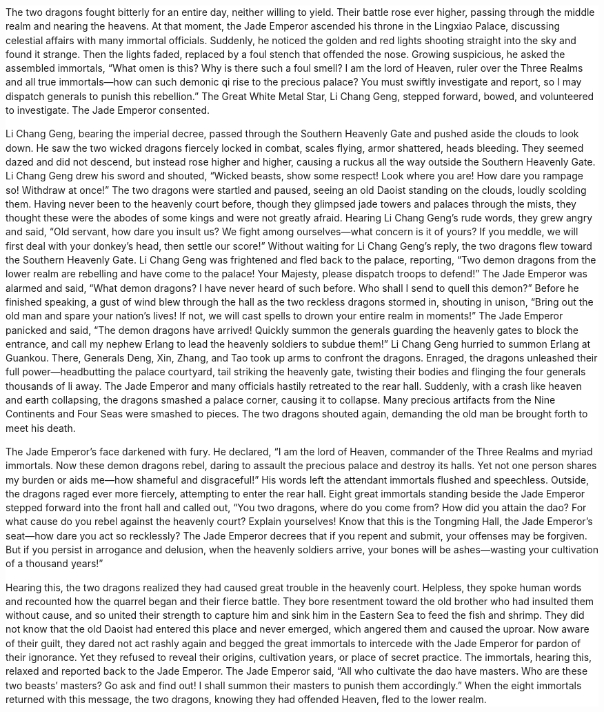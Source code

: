The two dragons fought bitterly for an entire day, neither willing to yield. Their battle rose ever higher, passing through the middle realm and nearing the heavens. At that moment, the Jade Emperor ascended his throne in the Lingxiao Palace, discussing celestial affairs with many immortal officials. Suddenly, he noticed the golden and red lights shooting straight into the sky and found it strange. Then the lights faded, replaced by a foul stench that offended the nose. Growing suspicious, he asked the assembled immortals, “What omen is this? Why is there such a foul smell? I am the lord of Heaven, ruler over the Three Realms and all true immortals—how can such demonic qi rise to the precious palace? You must swiftly investigate and report, so I may dispatch generals to punish this rebellion.” The Great White Metal Star, Li Chang Geng, stepped forward, bowed, and volunteered to investigate. The Jade Emperor consented.

Li Chang Geng, bearing the imperial decree, passed through the Southern Heavenly Gate and pushed aside the clouds to look down. He saw the two wicked dragons fiercely locked in combat, scales flying, armor shattered, heads bleeding. They seemed dazed and did not descend, but instead rose higher and higher, causing a ruckus all the way outside the Southern Heavenly Gate. Li Chang Geng drew his sword and shouted, “Wicked beasts, show some respect! Look where you are! How dare you rampage so! Withdraw at once!” The two dragons were startled and paused, seeing an old Daoist standing on the clouds, loudly scolding them. Having never been to the heavenly court before, though they glimpsed jade towers and palaces through the mists, they thought these were the abodes of some kings and were not greatly afraid. Hearing Li Chang Geng’s rude words, they grew angry and said, “Old servant, how dare you insult us? We fight among ourselves—what concern is it of yours? If you meddle, we will first deal with your donkey’s head, then settle our score!” Without waiting for Li Chang Geng’s reply, the two dragons flew toward the Southern Heavenly Gate. Li Chang Geng was frightened and fled back to the palace, reporting, “Two demon dragons from the lower realm are rebelling and have come to the palace! Your Majesty, please dispatch troops to defend!” The Jade Emperor was alarmed and said, “What demon dragons? I have never heard of such before. Who shall I send to quell this demon?” Before he finished speaking, a gust of wind blew through the hall as the two reckless dragons stormed in, shouting in unison, “Bring out the old man and spare your nation’s lives! If not, we will cast spells to drown your entire realm in moments!” The Jade Emperor panicked and said, “The demon dragons have arrived! Quickly summon the generals guarding the heavenly gates to block the entrance, and call my nephew Erlang to lead the heavenly soldiers to subdue them!” Li Chang Geng hurried to summon Erlang at Guankou. There, Generals Deng, Xin, Zhang, and Tao took up arms to confront the dragons. Enraged, the dragons unleashed their full power—headbutting the palace courtyard, tail striking the heavenly gate, twisting their bodies and flinging the four generals thousands of li away. The Jade Emperor and many officials hastily retreated to the rear hall. Suddenly, with a crash like heaven and earth collapsing, the dragons smashed a palace corner, causing it to collapse. Many precious artifacts from the Nine Continents and Four Seas were smashed to pieces. The two dragons shouted again, demanding the old man be brought forth to meet his death.

The Jade Emperor’s face darkened with fury. He declared, “I am the lord of Heaven, commander of the Three Realms and myriad immortals. Now these demon dragons rebel, daring to assault the precious palace and destroy its halls. Yet not one person shares my burden or aids me—how shameful and disgraceful!” His words left the attendant immortals flushed and speechless. Outside, the dragons raged ever more fiercely, attempting to enter the rear hall. Eight great immortals standing beside the Jade Emperor stepped forward into the front hall and called out, “You two dragons, where do you come from? How did you attain the dao? For what cause do you rebel against the heavenly court? Explain yourselves! Know that this is the Tongming Hall, the Jade Emperor’s seat—how dare you act so recklessly? The Jade Emperor decrees that if you repent and submit, your offenses may be forgiven. But if you persist in arrogance and delusion, when the heavenly soldiers arrive, your bones will be ashes—wasting your cultivation of a thousand years!”

Hearing this, the two dragons realized they had caused great trouble in the heavenly court. Helpless, they spoke human words and recounted how the quarrel began and their fierce battle. They bore resentment toward the old brother who had insulted them without cause, and so united their strength to capture him and sink him in the Eastern Sea to feed the fish and shrimp. They did not know that the old Daoist had entered this place and never emerged, which angered them and caused the uproar. Now aware of their guilt, they dared not act rashly again and begged the great immortals to intercede with the Jade Emperor for pardon of their ignorance. Yet they refused to reveal their origins, cultivation years, or place of secret practice. The immortals, hearing this, relaxed and reported back to the Jade Emperor. The Jade Emperor said, “All who cultivate the dao have masters. Who are these two beasts’ masters? Go ask and find out! I shall summon their masters to punish them accordingly.” When the eight immortals returned with this message, the two dragons, knowing they had offended Heaven, fled to the lower realm.
